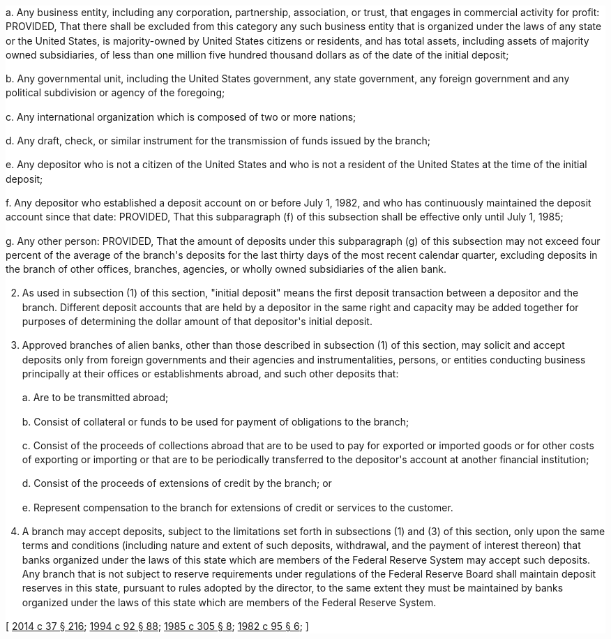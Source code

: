    a. Any business entity, including any corporation, partnership, association, or trust, that engages in commercial activity for profit: PROVIDED, That there shall be excluded from this category any such business entity that is organized under the laws of any state or the United States, is majority-owned by United States citizens or residents, and has total assets, including assets of majority owned subsidiaries, of less than one million five hundred thousand dollars as of the date of the initial deposit;

   b. Any governmental unit, including the United States government, any state government, any foreign government and any political subdivision or agency of the foregoing;

   c. Any international organization which is composed of two or more nations;

   d. Any draft, check, or similar instrument for the transmission of funds issued by the branch;

   e. Any depositor who is not a citizen of the United States and who is not a resident of the United States at the time of the initial deposit;

   f. Any depositor who established a deposit account on or before July 1, 1982, and who has continuously maintained the deposit account since that date: PROVIDED, That this subparagraph (f) of this subsection shall be effective only until July 1, 1985;

   g. Any other person: PROVIDED, That the amount of deposits under this subparagraph (g) of this subsection may not exceed four percent of the average of the branch's deposits for the last thirty days of the most recent calendar quarter, excluding deposits in the branch of other offices, branches, agencies, or wholly owned subsidiaries of the alien bank.

2. As used in subsection (1) of this section, "initial deposit" means the first deposit transaction between a depositor and the branch. Different deposit accounts that are held by a depositor in the same right and capacity may be added together for purposes of determining the dollar amount of that depositor's initial deposit.

3. Approved branches of alien banks, other than those described in subsection (1) of this section, may solicit and accept deposits only from foreign governments and their agencies and instrumentalities, persons, or entities conducting business principally at their offices or establishments abroad, and such other deposits that:

   a. Are to be transmitted abroad;

   b. Consist of collateral or funds to be used for payment of obligations to the branch;

   c. Consist of the proceeds of collections abroad that are to be used to pay for exported or imported goods or for other costs of exporting or importing or that are to be periodically transferred to the depositor's account at another financial institution;

   d. Consist of the proceeds of extensions of credit by the branch; or

   e. Represent compensation to the branch for extensions of credit or services to the customer.

4. A branch may accept deposits, subject to the limitations set forth in subsections (1) and (3) of this section, only upon the same terms and conditions (including nature and extent of such deposits, withdrawal, and the payment of interest thereon) that banks organized under the laws of this state which are members of the Federal Reserve System may accept such deposits. Any branch that is not subject to reserve requirements under regulations of the Federal Reserve Board shall maintain deposit reserves in this state, pursuant to rules adopted by the director, to the same extent they must be maintained by banks organized under the laws of this state which are members of the Federal Reserve System.

\[ [2014 c 37 § 216](https://lawfilesext.leg.wa.gov/biennium/2013-14/Pdf/Bills/Session%20Laws/Senate/6135.SL.pdf?cite=2014%20c%2037%20§%20216); [1994 c 92 § 88](https://lawfilesext.leg.wa.gov/biennium/1993-94/Pdf/Bills/Session%20Laws/House/2438-S.SL.pdf?cite=1994%20c%2092%20§%2088); [1985 c 305 § 8](https://leg.wa.gov/CodeReviser/documents/sessionlaw/1985c305.pdf?cite=1985%20c%20305%20§%208); [1982 c 95 § 6](https://leg.wa.gov/CodeReviser/documents/sessionlaw/1982c95.pdf?cite=1982%20c%2095%20§%206); \]
